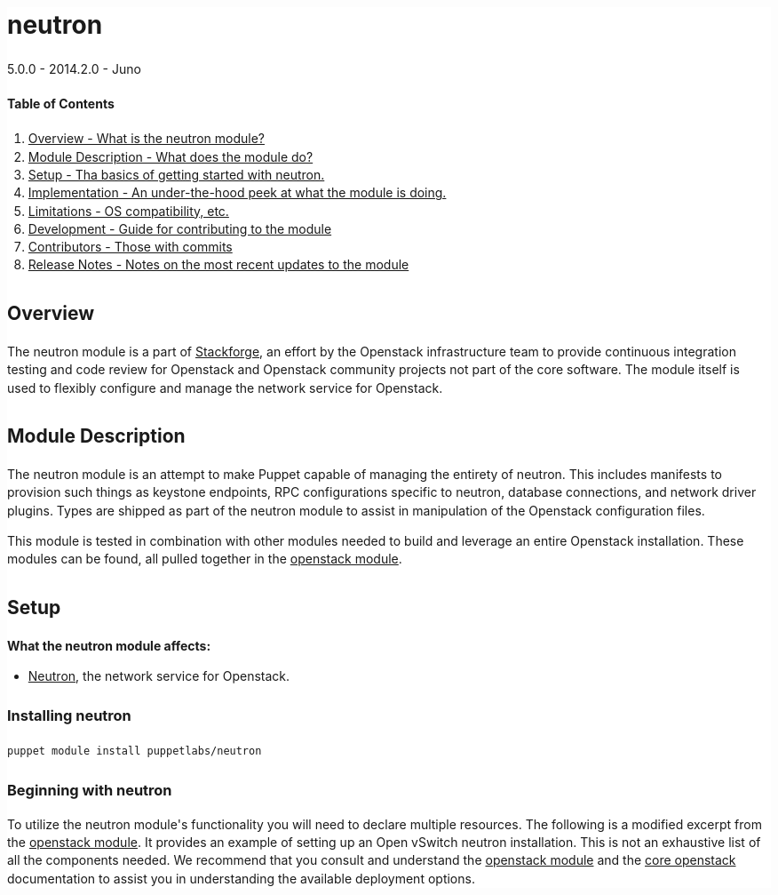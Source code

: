 neutron
===================================

5.0.0 - 2014.2.0 - Juno

#### Table of Contents

1. [Overview - What is the neutron module?](#overview)
2. [Module Description - What does the module do?](#module-description)
3. [Setup - Tha basics of getting started with neutron.](#setup)
4. [Implementation - An under-the-hood peek at what the module is doing.](#implementation)
5. [Limitations - OS compatibility, etc.](#limitations)
6. [Development - Guide for contributing to the module](#development)
7. [Contributors - Those with commits](#contributors)
8. [Release Notes - Notes on the most recent updates to the module](#release-notes)

Overview
--------

The neutron module is a part of [Stackforge](https://github.com/stackforge), an effort by the Openstack infrastructure team to provide continuous integration testing and code review for Openstack and Openstack community projects not part of the core software. The module itself is used to flexibly configure and manage the network service for Openstack.

Module Description
------------------

The neutron module is an attempt to make Puppet capable of managing the entirety of neutron. This includes manifests to provision such things as keystone endpoints, RPC configurations specific to neutron, database connections, and network driver plugins. Types are shipped as part of the neutron module to assist in manipulation of the Openstack configuration files.

This module is tested in combination with other modules needed to build and leverage an entire Openstack installation. These modules can be found, all pulled together in the [openstack module](https://github.com/stackforge/puppet-openstack).

Setup
-----

**What the neutron module affects:**

* [Neutron](https://wiki.openstack.org/wiki/Neutron), the network service for Openstack.

### Installing neutron

    puppet module install puppetlabs/neutron

### Beginning with neutron

To utilize the neutron module's functionality you will need to declare multiple resources. The following is a modified excerpt from the [openstack module](httpd://github.com/stackforge/puppet-openstack). It provides an example of setting up an Open vSwitch neutron installation. This is not an exhaustive list of all the components needed. We recommend that you consult and understand the [openstack module](https://github.com/stackforge/puppet-openstack) and the [core openstack](http://docs.openstack.org) documentation to assist you in understanding the available deployment options.
